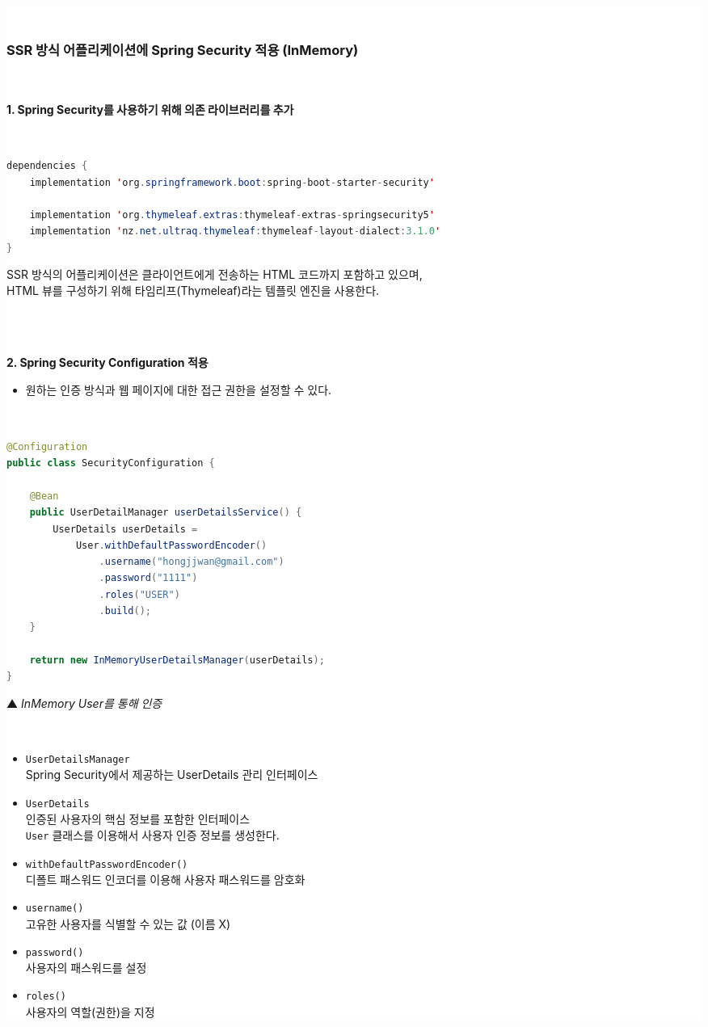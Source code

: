 <br>

### SSR 방식 어플리케이션에 Spring Security 적용 (InMemory)

<br>

**1. Spring Security를 사용하기 위해 의존 라이브러리를 추가**

<br>

```java
dependencies {
    implementation 'org.springframework.boot:spring-boot-starter-security'

	implementation 'org.thymeleaf.extras:thymeleaf-extras-springsecurity5'
	implementation 'nz.net.ultraq.thymeleaf:thymeleaf-layout-dialect:3.1.0'
}
```

SSR 방식의 어플리케이션은 클라이언트에게 전송하는 HTML 코드까지 포함하고 있으며,  
HTML 뷰를 구성하기 위해 타임리프(Thymeleaf)라는 템플릿 엔진을 사용한다.

<br><br>

**2. Spring Security Configuration 적용**

- 원하는 인증 방식과 웹 페이지에 대한 접근 권한을 설정할 수 있다.

<br>

```java
@Configuration
public class SecurityConfiguration {

    @Bean
    public UserDetailManager userDetailsService() {
        UserDetails userDetails =
            User.withDefaultPasswordEncoder()
                .username("hongjjwan@gmail.com")
                .password("1111")
                .roles("USER")
                .build();
    }

    return new InMemoryUserDetailsManager(userDetails);
}
```
▲ _InMemory User를 통해 인증_

<br>

- ```UserDetailsManager```  
  Spring Security에서 제공하는 UserDetails 관리 인터페이스

- ```UserDetails```  
  인증된 사용자의 핵심 정보를 포함한 인터페이스  
  ```User``` 클래스를 이용해서 사용자 인증 정보를 생성한다.

- ```withDefaultPasswordEncoder()```  
  디폴트 패스워드 인코더를 이용해 사용자 패스워드를 암호화

- ```username()```  
  고유한 사용자를 식별할 수 있는 값 (이름 X)

- ```password()```  
  사용자의 패스워드를 설정

- ```roles()```  
  사용자의 역할(권한)을 지정

  ```